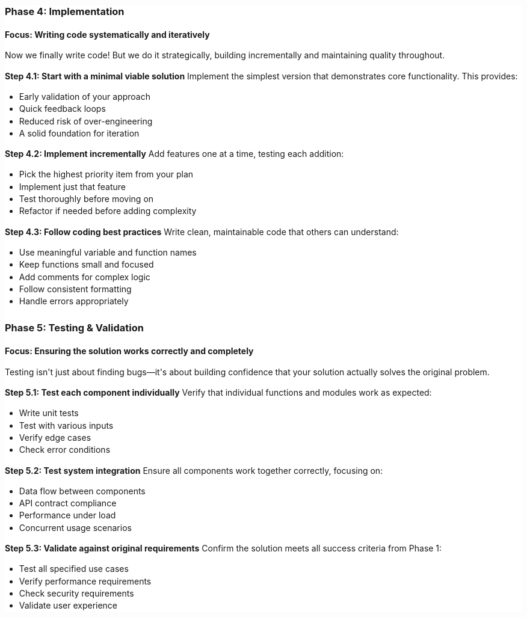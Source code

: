 ### Phase 4: Implementation
**Focus: Writing code systematically and iteratively**

Now we finally write code! But we do it strategically, building incrementally and maintaining quality throughout.

**Step 4.1: Start with a minimal viable solution**
Implement the simplest version that demonstrates core functionality. This provides:
- Early validation of your approach
- Quick feedback loops
- Reduced risk of over-engineering
- A solid foundation for iteration

**Step 4.2: Implement incrementally**
Add features one at a time, testing each addition:
- Pick the highest priority item from your plan
- Implement just that feature
- Test thoroughly before moving on
- Refactor if needed before adding complexity

**Step 4.3: Follow coding best practices**
Write clean, maintainable code that others can understand:
- Use meaningful variable and function names
- Keep functions small and focused
- Add comments for complex logic
- Follow consistent formatting
- Handle errors appropriately

### Phase 5: Testing & Validation
**Focus: Ensuring the solution works correctly and completely**

Testing isn't just about finding bugs—it's about building confidence that your solution actually solves the original problem.

**Step 5.1: Test each component individually**
Verify that individual functions and modules work as expected:
- Write unit tests
- Test with various inputs
- Verify edge cases
- Check error conditions

**Step 5.2: Test system integration**
Ensure all components work together correctly, focusing on:
- Data flow between components
- API contract compliance
- Performance under load
- Concurrent usage scenarios

**Step 5.3: Validate against original requirements**
Confirm the solution meets all success criteria from Phase 1:
- Test all specified use cases
- Verify performance requirements
- Check security requirements
- Validate user experience
